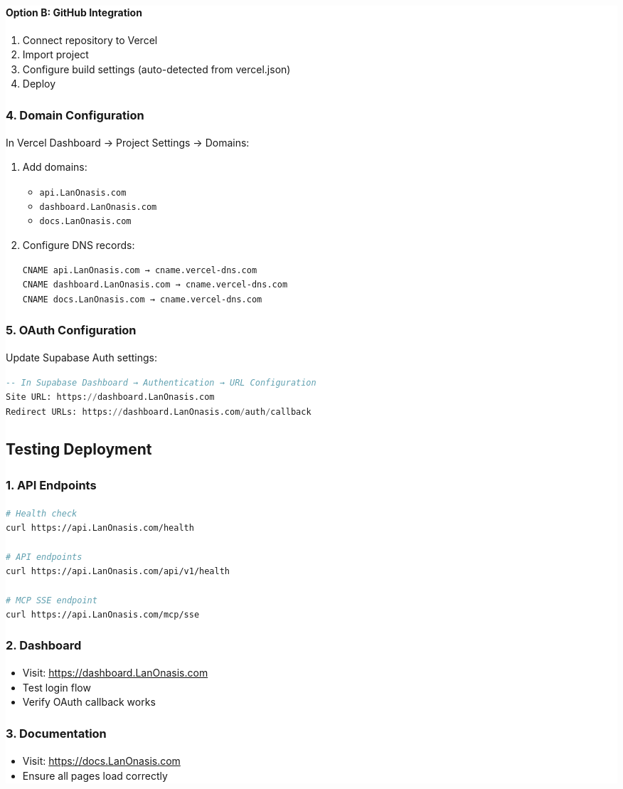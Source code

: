 #### Option B: GitHub Integration
1. Connect repository to Vercel
2. Import project
3. Configure build settings (auto-detected from vercel.json)
4. Deploy

### 4. Domain Configuration

In Vercel Dashboard → Project Settings → Domains:

1. Add domains:
   - `api.LanOnasis.com`
   - `dashboard.LanOnasis.com` 
   - `docs.LanOnasis.com`

2. Configure DNS records:
   ```
   CNAME api.LanOnasis.com → cname.vercel-dns.com
   CNAME dashboard.LanOnasis.com → cname.vercel-dns.com
   CNAME docs.LanOnasis.com → cname.vercel-dns.com
   ```

### 5. OAuth Configuration

Update Supabase Auth settings:

```sql
-- In Supabase Dashboard → Authentication → URL Configuration
Site URL: https://dashboard.LanOnasis.com
Redirect URLs: https://dashboard.LanOnasis.com/auth/callback
```

## Testing Deployment

### 1. API Endpoints
```bash
# Health check
curl https://api.LanOnasis.com/health

# API endpoints  
curl https://api.LanOnasis.com/api/v1/health

# MCP SSE endpoint
curl https://api.LanOnasis.com/mcp/sse
```

### 2. Dashboard
- Visit: https://dashboard.LanOnasis.com
- Test login flow
- Verify OAuth callback works

### 3. Documentation
- Visit: https://docs.LanOnasis.com
- Ensure all pages load correctly
